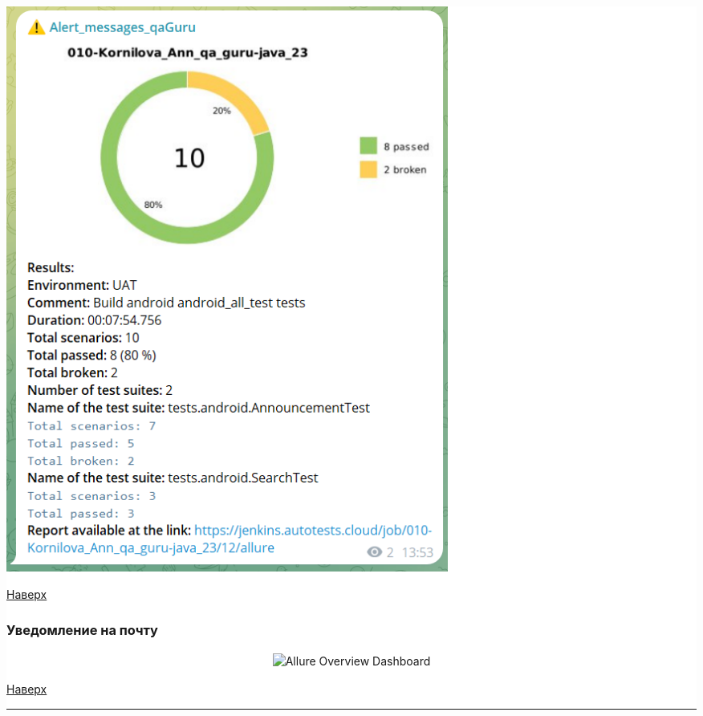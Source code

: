 <img title="Allure Overview Dashboard" src="src/test/resources/images/screenshot/Telegram.png" width="550">  
</p>

<a href="#table_of_contents">Наверх</a>


###  <a name="Mail"> Уведомление на почту </a>

<p align="center">  
<img title="Allure Overview Dashboard" src="src/test/resources/images/screenshot/Mail_1.png" width="550">  
</p>

<a href="#table_of_contents">Наверх</a>


____
